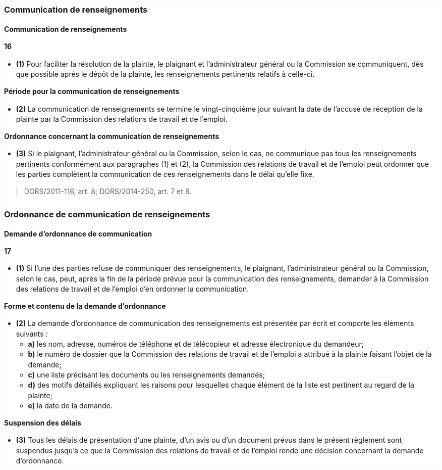 



### Communication de renseignements



**Communication de renseignements**

**16** 

- **(1)** Pour faciliter la résolution de la plainte, le plaignant et l’administrateur général ou la Commission se communiquent, dès que possible après le dépôt de la plainte, les renseignements pertinents relatifs à celle-ci.

**Période pour la communication de renseignements**

- **(2)** La communication de renseignements se termine le vingt-cinquième jour suivant la date de l’accusé de réception de la plainte par la Commission des relations de travail et de l’emploi.

**Ordonnance concernant la communication de renseignements**

- **(3)** Si le plaignant, l’administrateur général ou la Commission, selon le cas, ne communique pas tous les renseignements pertinents conformément aux paragraphes (1) et (2), la Commission des relations de travail et de l’emploi peut ordonner que les parties complètent la communication de ces renseignements dans le délai qu’elle fixe.
> DORS/2011-116, art. 8; DORS/2014-250, art. 7 et 8.





### Ordonnance de communication de renseignements



**Demande d’ordonnance de communication**

**17** 

- **(1)** Si l’une des parties refuse de communiquer des renseignements, le plaignant, l’administrateur général ou la Commission, selon le cas, peut, après la fin de la période prévue pour la communication des renseignements, demander à la Commission des relations de travail et de l’emploi d’en ordonner la communication.

**Forme et contenu de la demande d’ordonnance**

- **(2)** La demande d’ordonnance de communication des renseignements est présentée par écrit et comporte les éléments suivants :
	- **a)** les nom, adresse, numéros de téléphone et de télécopieur et adresse électronique du demandeur;
	- **b)** le numéro de dossier que la Commission des relations de travail et de l’emploi a attribué à la plainte faisant l’objet de la demande;
	- **c)** une liste précisant les documents ou les renseignements demandés;
	- **d)** des motifs détaillés expliquant les raisons pour lesquelles chaque élément de la liste est pertinent au regard de la plainte;
	- **e)** la date de la demande.

**Suspension des délais**

- **(3)** Tous les délais de présentation d’une plainte, d’un avis ou d’un document prévus dans le présent règlement sont suspendus jusqu’à ce que la Commission des relations de travail et de l’emploi rende une décision concernant la demande d’ordonnance.
